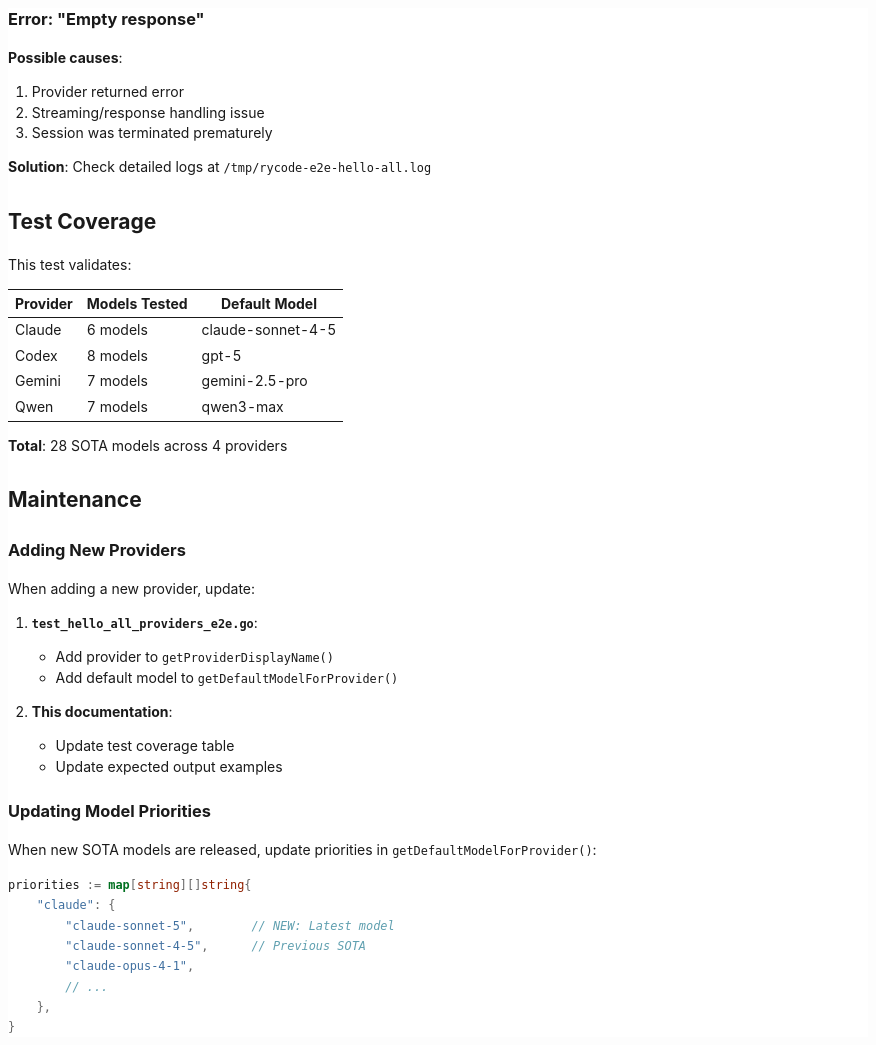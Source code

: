 ### Error: "Empty response"

**Possible causes**:
1. Provider returned error
2. Streaming/response handling issue
3. Session was terminated prematurely

**Solution**: Check detailed logs at `/tmp/rycode-e2e-hello-all.log`

## Test Coverage

This test validates:

| Provider | Models Tested | Default Model |
|----------|---------------|---------------|
| Claude   | 6 models      | claude-sonnet-4-5 |
| Codex    | 8 models      | gpt-5 |
| Gemini   | 7 models      | gemini-2.5-pro |
| Qwen     | 7 models      | qwen3-max |

**Total**: 28 SOTA models across 4 providers

## Maintenance

### Adding New Providers

When adding a new provider, update:

1. **`test_hello_all_providers_e2e.go`**:
   - Add provider to `getProviderDisplayName()`
   - Add default model to `getDefaultModelForProvider()`

2. **This documentation**:
   - Update test coverage table
   - Update expected output examples

### Updating Model Priorities

When new SOTA models are released, update priorities in `getDefaultModelForProvider()`:

```go
priorities := map[string][]string{
    "claude": {
        "claude-sonnet-5",        // NEW: Latest model
        "claude-sonnet-4-5",      // Previous SOTA
        "claude-opus-4-1",
        // ...
    },
}
```
